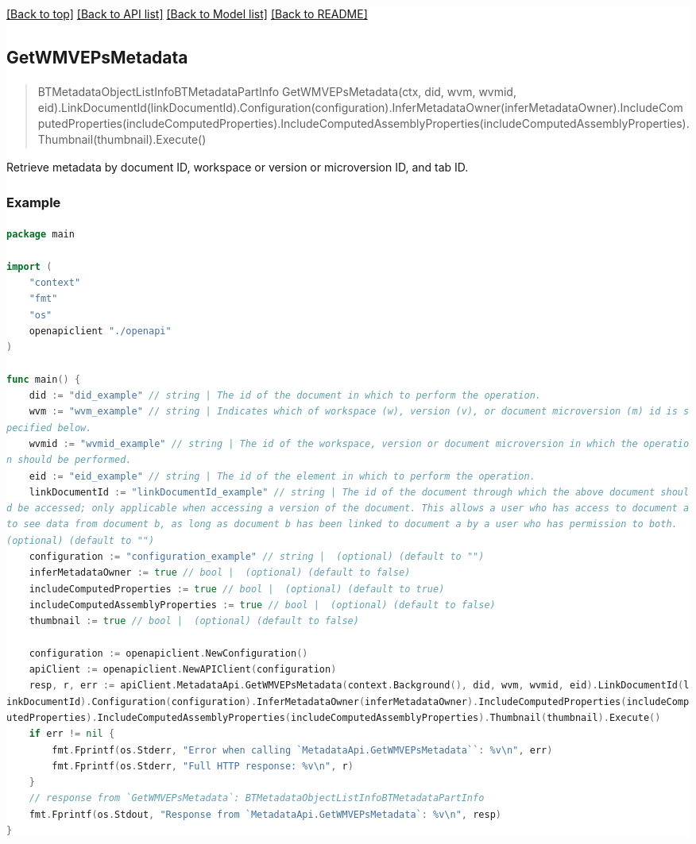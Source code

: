 [[Back to top]](#) [[Back to API list]](../README.md#documentation-for-api-endpoints)
[[Back to Model list]](../README.md#documentation-for-models)
[[Back to README]](../README.md)


## GetWMVEPsMetadata

> BTMetadataObjectListInfoBTMetadataPartInfo GetWMVEPsMetadata(ctx, did, wvm, wvmid, eid).LinkDocumentId(linkDocumentId).Configuration(configuration).InferMetadataOwner(inferMetadataOwner).IncludeComputedProperties(includeComputedProperties).IncludeComputedAssemblyProperties(includeComputedAssemblyProperties).Thumbnail(thumbnail).Execute()

Retrieve metadata by document ID, workspace or version or microversion ID, and tab ID.

### Example

```go
package main

import (
    "context"
    "fmt"
    "os"
    openapiclient "./openapi"
)

func main() {
    did := "did_example" // string | The id of the document in which to perform the operation.
    wvm := "wvm_example" // string | Indicates which of workspace (w), version (v), or document microversion (m) id is specified below.
    wvmid := "wvmid_example" // string | The id of the workspace, version or document microversion in which the operation should be performed.
    eid := "eid_example" // string | The id of the element in which to perform the operation.
    linkDocumentId := "linkDocumentId_example" // string | The id of the document through which the above document should be accessed; only applicable when accessing a version of the document. This allows a user who has access to document a to see data from document b, as long as document b has been linked to document a by a user who has permission to both. (optional) (default to "")
    configuration := "configuration_example" // string |  (optional) (default to "")
    inferMetadataOwner := true // bool |  (optional) (default to false)
    includeComputedProperties := true // bool |  (optional) (default to true)
    includeComputedAssemblyProperties := true // bool |  (optional) (default to false)
    thumbnail := true // bool |  (optional) (default to false)

    configuration := openapiclient.NewConfiguration()
    apiClient := openapiclient.NewAPIClient(configuration)
    resp, r, err := apiClient.MetadataApi.GetWMVEPsMetadata(context.Background(), did, wvm, wvmid, eid).LinkDocumentId(linkDocumentId).Configuration(configuration).InferMetadataOwner(inferMetadataOwner).IncludeComputedProperties(includeComputedProperties).IncludeComputedAssemblyProperties(includeComputedAssemblyProperties).Thumbnail(thumbnail).Execute()
    if err != nil {
        fmt.Fprintf(os.Stderr, "Error when calling `MetadataApi.GetWMVEPsMetadata``: %v\n", err)
        fmt.Fprintf(os.Stderr, "Full HTTP response: %v\n", r)
    }
    // response from `GetWMVEPsMetadata`: BTMetadataObjectListInfoBTMetadataPartInfo
    fmt.Fprintf(os.Stdout, "Response from `MetadataApi.GetWMVEPsMetadata`: %v\n", resp)
}
```
